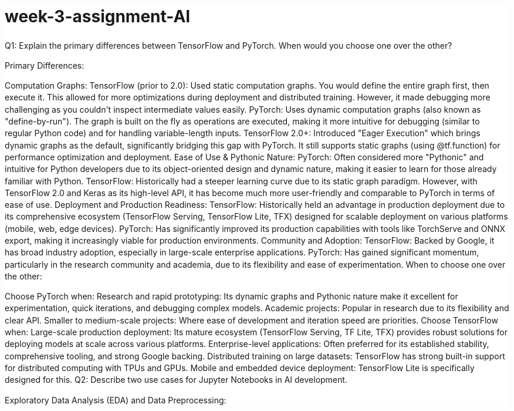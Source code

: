 # week-3-assignment-AI

Q1: Explain the primary differences between TensorFlow and PyTorch. When would you choose one over the other?

Primary Differences:

Computation Graphs:
TensorFlow (prior to 2.0): Used static computation graphs. You would define the entire graph first, then execute it. This allowed for more optimizations during deployment and distributed training. However, it made debugging more challenging as you couldn't inspect intermediate values easily.
PyTorch: Uses dynamic computation graphs (also known as "define-by-run"). The graph is built on the fly as operations are executed, making it more intuitive for debugging (similar to regular Python code) and for handling variable-length inputs.
TensorFlow 2.0+: Introduced "Eager Execution" which brings dynamic graphs as the default, significantly bridging this gap with PyTorch. It still supports static graphs (using @tf.function) for performance optimization and deployment.
Ease of Use & Pythonic Nature:
PyTorch: Often considered more "Pythonic" and intuitive for Python developers due to its object-oriented design and dynamic nature, making it easier to learn for those already familiar with Python.
TensorFlow: Historically had a steeper learning curve due to its static graph paradigm. However, with TensorFlow 2.0 and Keras as its high-level API, it has become much more user-friendly and comparable to PyTorch in terms of ease of use.
Deployment and Production Readiness:
TensorFlow: Historically held an advantage in production deployment due to its comprehensive ecosystem (TensorFlow Serving, TensorFlow Lite, TFX) designed for scalable deployment on various platforms (mobile, web, edge devices).
PyTorch: Has significantly improved its production capabilities with tools like TorchServe and ONNX export, making it increasingly viable for production environments.
Community and Adoption:
TensorFlow: Backed by Google, it has broad industry adoption, especially in large-scale enterprise applications.
PyTorch: Has gained significant momentum, particularly in the research community and academia, due to its flexibility and ease of experimentation.
When to choose one over the other:

Choose PyTorch when:
Research and rapid prototyping: Its dynamic graphs and Pythonic nature make it excellent for experimentation, quick iterations, and debugging complex models.
Academic projects: Popular in research due to its flexibility and clear API.
Smaller to medium-scale projects: Where ease of development and iteration speed are priorities.
Choose TensorFlow when:
Large-scale production deployment: Its mature ecosystem (TensorFlow Serving, TF Lite, TFX) provides robust solutions for deploying models at scale across various platforms.
Enterprise-level applications: Often preferred for its established stability, comprehensive tooling, and strong Google backing.
Distributed training on large datasets: TensorFlow has strong built-in support for distributed computing with TPUs and GPUs.
Mobile and embedded device deployment: TensorFlow Lite is specifically designed for this.
Q2: Describe two use cases for Jupyter Notebooks in AI development.

Exploratory Data Analysis (EDA) and Data Preprocessing:
